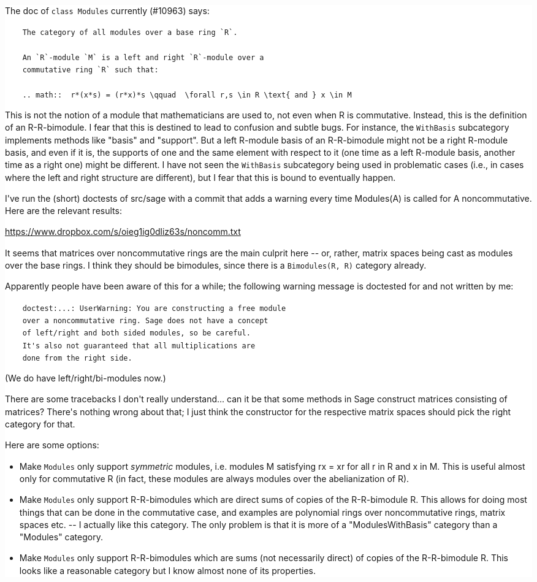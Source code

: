 The doc of `class Modules` currently (#10963) says:

```
    The category of all modules over a base ring `R`.

    An `R`-module `M` is a left and right `R`-module over a
    commutative ring `R` such that:

    .. math::  r*(x*s) = (r*x)*s \qquad  \forall r,s \in R \text{ and } x \in M
```

This is not the notion of a module that mathematicians are used to, not even when R is commutative. Instead, this is the definition of an R-R-bimodule. I fear that this is destined to lead to confusion and subtle bugs. For instance, the `WithBasis` subcategory implements methods like "basis" and "support". But a left R-module basis of an R-R-bimodule might not be a right R-module basis, and even if it is, the supports of one and the same element with respect to it (one time as a left R-module basis, another time as a right one) might be different. I have not seen the `WithBasis` subcategory being used in problematic cases (i.e., in cases where the left and right structure are different), but I fear that this is bound to eventually happen.

I've run the (short) doctests of src/sage with a commit that adds a warning every time Modules(A) is called for A noncommutative. Here are the relevant results:

https://www.dropbox.com/s/oieg1ig0dliz63s/noncomm.txt

It seems that matrices over noncommutative rings are the main culprit here -- or, rather, matrix spaces being cast as modules over the base rings. I think they should be bimodules, since there is a `Bimodules(R, R)` category already.

Apparently people have been aware of this for a while; the following warning message is doctested for and not written by me:

```
    doctest:...: UserWarning: You are constructing a free module
    over a noncommutative ring. Sage does not have a concept
    of left/right and both sided modules, so be careful.
    It's also not guaranteed that all multiplications are
    done from the right side.
```
(We do have left/right/bi-modules now.)

There are some tracebacks I don't really understand... can it be that some methods in Sage construct matrices consisting of matrices? There's nothing wrong about that; I just think the constructor for the respective matrix spaces should pick the right category for that.

Here are some options:

- Make `Modules` only support *symmetric* modules, i.e. modules M satisfying rx = xr for all r in R and x in M. This is useful almost only for commutative R (in fact, these modules are always modules over the abelianization of R).

- Make `Modules` only support R-R-bimodules which are direct sums of copies of the R-R-bimodule R. This allows for doing most things that can be done in the commutative case, and examples are polynomial rings over noncommutative rings, matrix spaces etc. -- I actually like this category. The only problem is that it is more of a "ModulesWithBasis" category than a "Modules" category.

- Make `Modules` only support R-R-bimodules which are sums (not necessarily direct) of copies of the R-R-bimodule R. This looks like a reasonable category but I know almost none of its properties.
